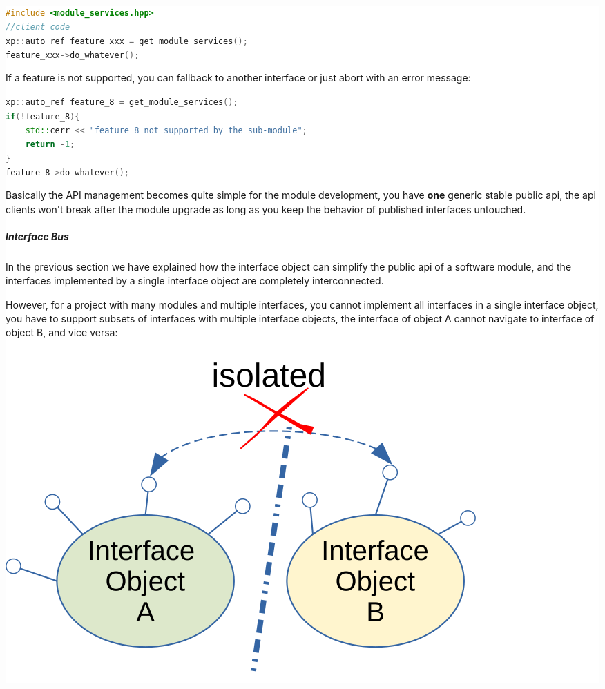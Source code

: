 ```c++
#include <module_services.hpp>
//client code
xp::auto_ref feature_xxx = get_module_services();
feature_xxx->do_whatever();
```

If a feature is not supported, you can fallback to another interface or just abort with an error message:
```c++
xp::auto_ref feature_8 = get_module_services();
if(!feature_8){
    std::cerr << "feature 8 not supported by the sub-module";
    return -1;   
}
feature_8->do_whatever();
```
Basically the API management becomes quite simple for the module development, you have __one__ generic stable public api, the api clients won't break after the module upgrade as long as you keep the behavior of published interfaces untouched. 

##### Interface Bus

In the previous section we have explained how the interface object can simplify the public api of a software module, and the interfaces implemented by a single interface object are completely interconnected.

However, for a project with many modules and multiple interfaces, you cannot implement all interfaces in a single interface object, you have to support subsets of interfaces with multiple interface objects, the interface of object A cannot navigate to interface of object B, and vice versa:

![interface isolated](./doc/intf_isolated.svg)
